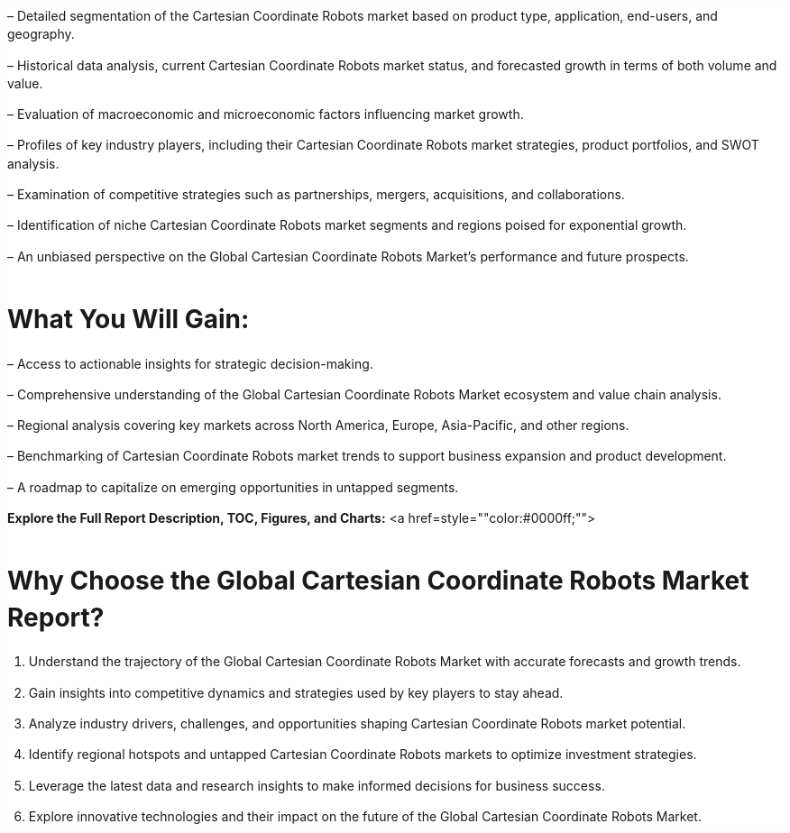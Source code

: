 – Detailed segmentation of the Cartesian Coordinate Robots market based on product type, application, end-users, and geography.

– Historical data analysis, current Cartesian Coordinate Robots market status, and forecasted growth in terms of both volume and value.

– Evaluation of macroeconomic and microeconomic factors influencing market growth.

– Profiles of key industry players, including their Cartesian Coordinate Robots market strategies, product portfolios, and SWOT analysis.

– Examination of competitive strategies such as partnerships, mergers, acquisitions, and collaborations.

– Identification of niche Cartesian Coordinate Robots market segments and regions poised for exponential growth.

– An unbiased perspective on the Global Cartesian Coordinate Robots Market’s performance and future prospects.

# <strong>What You Will Gain:</strong>

– Access to actionable insights for strategic decision-making.

– Comprehensive understanding of the Global Cartesian Coordinate Robots Market ecosystem and value chain analysis.

– Regional analysis covering key markets across North America, Europe, Asia-Pacific, and other regions.

– Benchmarking of Cartesian Coordinate Robots market trends to support business expansion and product development.

– A roadmap to capitalize on emerging opportunities in untapped segments.

<strong>Explore the Full Report Description, TOC, Figures, and Charts:</strong>
<a href=style=""color:#0000ff;""></a>

# <strong>Why Choose the Global Cartesian Coordinate Robots Market Report?</strong>

1. Understand the trajectory of the Global Cartesian Coordinate Robots Market with accurate forecasts and growth trends.

2. Gain insights into competitive dynamics and strategies used by key players to stay ahead.

3. Analyze industry drivers, challenges, and opportunities shaping Cartesian Coordinate Robots market potential.

4. Identify regional hotspots and untapped Cartesian Coordinate Robots markets to optimize investment strategies.

5. Leverage the latest data and research insights to make informed decisions for business success.

6. Explore innovative technologies and their impact on the future of the Global Cartesian Coordinate Robots Market.
